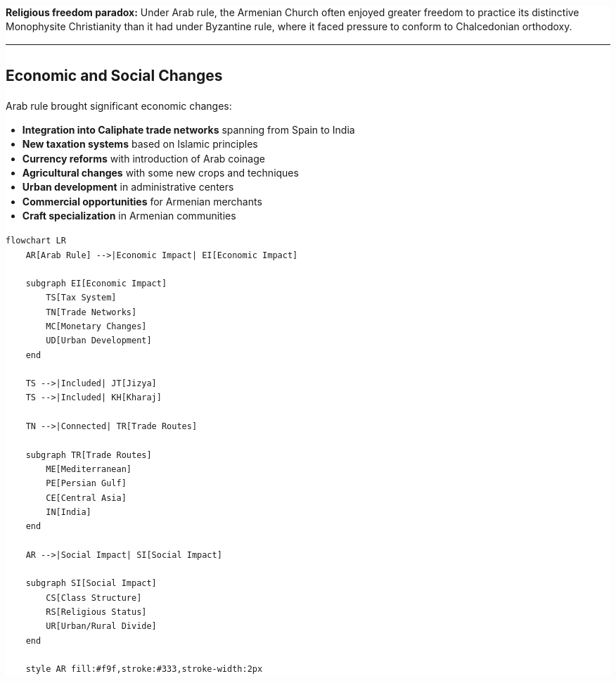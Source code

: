 
**Religious freedom paradox:** Under Arab rule, the Armenian Church often enjoyed greater freedom to practice its distinctive Monophysite Christianity than it had under Byzantine rule, where it faced pressure to conform to Chalcedonian orthodoxy.

------

## Economic and Social Changes

Arab rule brought significant economic changes:

- **Integration into Caliphate trade networks** spanning from Spain to India
- **New taxation systems** based on Islamic principles
- **Currency reforms** with introduction of Arab coinage
- **Agricultural changes** with some new crops and techniques
- **Urban development** in administrative centers
- **Commercial opportunities** for Armenian merchants
- **Craft specialization** in Armenian communities

```mermaid
flowchart LR
    AR[Arab Rule] -->|Economic Impact| EI[Economic Impact]
    
    subgraph EI[Economic Impact]
        TS[Tax System]
        TN[Trade Networks]
        MC[Monetary Changes]
        UD[Urban Development]
    end
    
    TS -->|Included| JT[Jizya]
    TS -->|Included| KH[Kharaj]
    
    TN -->|Connected| TR[Trade Routes]
    
    subgraph TR[Trade Routes]
        ME[Mediterranean]
        PE[Persian Gulf]
        CE[Central Asia]
        IN[India]
    end
    
    AR -->|Social Impact| SI[Social Impact]
    
    subgraph SI[Social Impact]
        CS[Class Structure]
        RS[Religious Status]
        UR[Urban/Rural Divide]
    end
    
    style AR fill:#f9f,stroke:#333,stroke-width:2px
```
